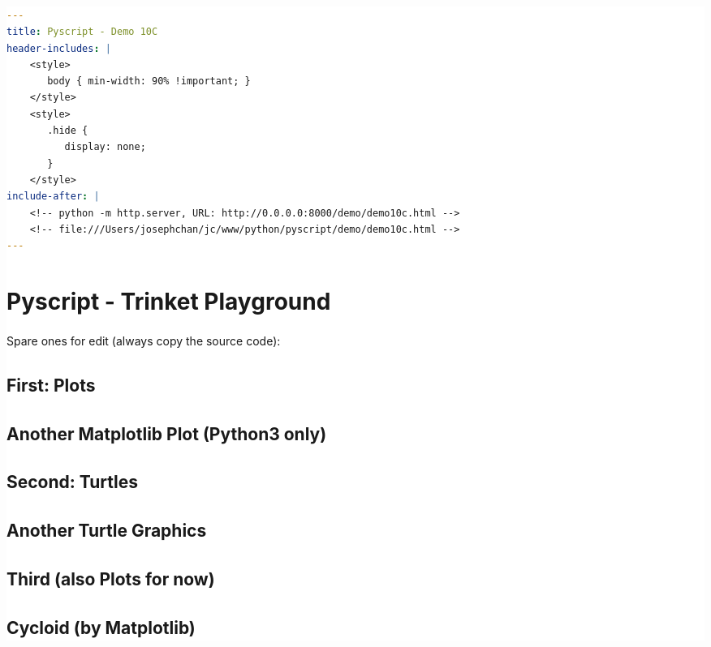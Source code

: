 ```yaml
---
title: Pyscript - Demo 10C
header-includes: |
    <style>
       body { min-width: 90% !important; }
    </style>
    <style>
       .hide {
          display: none;
       }
    </style>
include-after: |
    <!-- python -m http.server, URL: http://0.0.0.0:8000/demo/demo10c.html -->
    <!-- file:///Users/josephchan/jc/www/python/pyscript/demo/demo10c.html -->
---
```


# Pyscript - Trinket Playground

Spare ones for edit (always copy the source code):

## First: Plots

<iframe src="https://trinket.io/embed/python3/b72802dffd?start=result" width="100%" height="600" frameborder="0" marginwidth="0" marginheight="0" allowfullscreen></iframe>

## Another Matplotlib Plot (Python3 only)

<iframe src="https://trinket.io/embed/python3/81a0ee1c11?start=result" width="100%" height="600" frameborder="0" marginwidth="0" marginheight="0" allowfullscreen></iframe>

## Second: Turtles

<iframe src="https://trinket.io/embed/python/b93957a637?start=result" width="100%" height="600" frameborder="0" marginwidth="0" marginheight="0" allowfullscreen></iframe>

## Another Turtle Graphics

<iframe src="https://trinket.io/embed/python/e29af862c7?start=result" width="100%" height="600" frameborder="0" marginwidth="0" marginheight="0" allowfullscreen></iframe>

## Third (also Plots for now)

<iframe src="https://trinket.io/embed/python3/a06cc2b4ef?start=result" width="100%" height="600" frameborder="0" marginwidth="0" marginheight="0" allowfullscreen></iframe>


## Cycloid (by Matplotlib)
